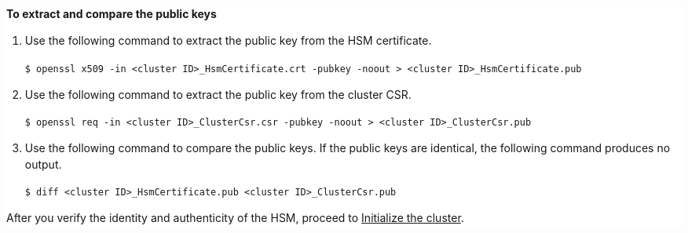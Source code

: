 **To extract and compare the public keys**

1. Use the following command to extract the public key from the HSM certificate\.

   ```
   $ openssl x509 -in <cluster ID>_HsmCertificate.crt -pubkey -noout > <cluster ID>_HsmCertificate.pub
   ```

1. Use the following command to extract the public key from the cluster CSR\.

   ```
   $ openssl req -in <cluster ID>_ClusterCsr.csr -pubkey -noout > <cluster ID>_ClusterCsr.pub
   ```

1. Use the following command to compare the public keys\. If the public keys are identical, the following command produces no output\.

   ```
   $ diff <cluster ID>_HsmCertificate.pub <cluster ID>_ClusterCsr.pub
   ```

After you verify the identity and authenticity of the HSM, proceed to [Initialize the cluster](initialize-cluster.md)\.